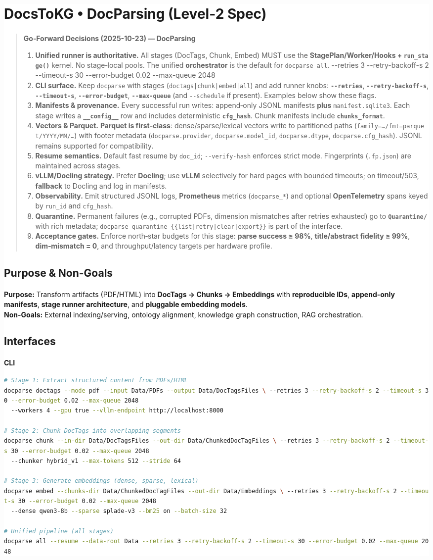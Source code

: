 # DocsToKG • DocParsing (Level-2 Spec)

> **Go‑Forward Decisions (2025-10-23) — DocParsing**
>
> 1. **Unified runner is authoritative.** All stages (DocTags, Chunk, Embed) MUST use the **StagePlan/Worker/Hooks + `run_stage()`** kernel. No stage‑local pools. The unified **orchestrator** is the default for `docparse all`. --retries 3 --retry-backoff-s 2 --timeout-s 30 --error-budget 0.02 --max-queue 2048
> 2. **CLI surface.** Keep `docparse` with stages (`doctags|chunk|embed|all`) and add runner knobs: **`--retries`**, **`--retry-backoff-s`**, **`--timeout-s`**, **`--error-budget`**, **`--max-queue`** (and `--schedule` if present). Examples below show these flags.
> 3. **Manifests & provenance.** Every successful run writes: append‑only JSONL manifests **plus** `manifest.sqlite3`. Each stage writes a **`__config__`** row and includes deterministic **`cfg_hash`**. Chunk manifests include **`chunks_format`**.
> 4. **Vectors & Parquet.** **Parquet is first‑class**: dense/sparse/lexical vectors write to partitioned paths (`family=…/fmt=parquet/YYYY/MM/…`) with footer metadata (`docparse.provider`, `docparse.model_id`, `docparse.dtype`, `docparse.cfg_hash`). JSONL remains supported for compatibility.
> 5. **Resume semantics.** Default fast resume by `doc_id`; `--verify-hash` enforces strict mode. Fingerprints (`.fp.json`) are maintained across stages.
> 6. **vLLM/Docling strategy.** Prefer **Docling**; use **vLLM** selectively for hard pages with bounded timeouts; on timeout/503, **fallback** to Docling and log in manifests.
> 7. **Observability.** Emit structured JSONL logs, **Prometheus** metrics (`docparse_*`) and optional **OpenTelemetry** spans keyed by `run_id` and `cfg_hash`.
> 8. **Quarantine.** Permanent failures (e.g., corrupted PDFs, dimension mismatches after retries exhausted) go to **`Quarantine/`** with rich metadata; `docparse quarantine {{list|retry|clear|export}}` is part of the interface.
> 9. **Acceptance gates.** Enforce north‑star budgets for this stage: **parse success ≥ 98%**, **title/abstract fidelity ≥ 99%**, **dim‑mismatch = 0**, and throughput/latency targets per hardware profile.


## Purpose & Non-Goals

**Purpose:** Transform artifacts (PDF/HTML) into **DocTags → Chunks → Embeddings** with **reproducible IDs**, **append-only manifests**, **stage runner architecture**, and **pluggable embedding models**.  
**Non-Goals:** External indexing/serving, ontology alignment, knowledge graph construction, RAG orchestration.

## Interfaces

**CLI**

```bash
# Stage 1: Extract structured content from PDFs/HTML
docparse doctags --mode pdf --input Data/PDFs --output Data/DocTagsFiles \ --retries 3 --retry-backoff-s 2 --timeout-s 30 --error-budget 0.02 --max-queue 2048
  --workers 4 --gpu true --vllm-endpoint http://localhost:8000

# Stage 2: Chunk DocTags into overlapping segments
docparse chunk --in-dir Data/DocTagsFiles --out-dir Data/ChunkedDocTagFiles \ --retries 3 --retry-backoff-s 2 --timeout-s 30 --error-budget 0.02 --max-queue 2048
  --chunker hybrid_v1 --max-tokens 512 --stride 64

# Stage 3: Generate embeddings (dense, sparse, lexical)
docparse embed --chunks-dir Data/ChunkedDocTagFiles --out-dir Data/Embeddings \ --retries 3 --retry-backoff-s 2 --timeout-s 30 --error-budget 0.02 --max-queue 2048
  --dense qwen3-8b --sparse splade-v3 --bm25 on --batch-size 32

# Unified pipeline (all stages)
docparse all --resume --data-root Data --retries 3 --retry-backoff-s 2 --timeout-s 30 --error-budget 0.02 --max-queue 2048

```